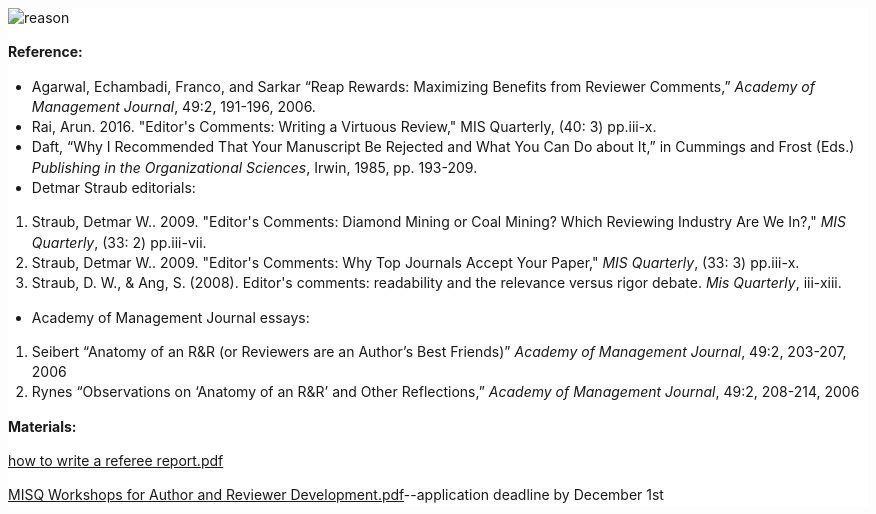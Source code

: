   <img width="860" alt="reason" src="https://github.com/user-attachments/assets/f06176e9-2b17-4dfc-afc3-3caae4fd57cd" />


**Reference:**

- Agarwal, Echambadi, Franco, and Sarkar “Reap Rewards: Maximizing Benefits from Reviewer Comments,” *Academy of Management Journal*, 49:2, 191-196, 2006.
- Rai, Arun. 2016. "Editor's Comments: Writing a Virtuous Review," MIS Quarterly, (40: 3) pp.iii-x.
- Daft, “Why I Recommended That Your Manuscript Be Rejected and What You Can Do about It,” in Cummings and Frost (Eds.) *Publishing in the Organizational Sciences*, Irwin, 1985, pp. 193-209.
- Detmar Straub editorials:
1. Straub, Detmar W.. 2009. "Editor's Comments: Diamond Mining or Coal Mining? Which Reviewing Industry Are We In?," *MIS Quarterly*, (33: 2) pp.iii-vii.
2. Straub, Detmar W.. 2009. "Editor's Comments: Why Top Journals Accept Your Paper," *MIS Quarterly*, (33: 3) pp.iii-x.
3. Straub, D. W., & Ang, S. (2008). Editor's comments: readability and the relevance versus rigor debate. *Mis Quarterly*, iii-xiii.
- Academy of Management Journal essays:
1. Seibert “Anatomy of an R&R (or Reviewers are an Author’s Best Friends)” *Academy of Management Journal*, 49:2, 203-207, 2006
2. Rynes “Observations on ‘Anatomy of an R&R’ and Other Reflections,” *Academy of Management Journal*, 49:2, 208-214, 2006

**Materials:**

[how to write a referee report.pdf](https://s3-us-west-2.amazonaws.com/secure.notion-static.com/d95e0a79-3134-4b5d-b84a-7bfc09f48932/how_to_write_a_referee_report.pdf)

[MISQ Workshops for Author and Reviewer Development.pdf](https://github.com/user-attachments/files/18543104/MISQ.Workshops.for.Author.and.Reviewer.Development.pdf)--application deadline by December 1st

